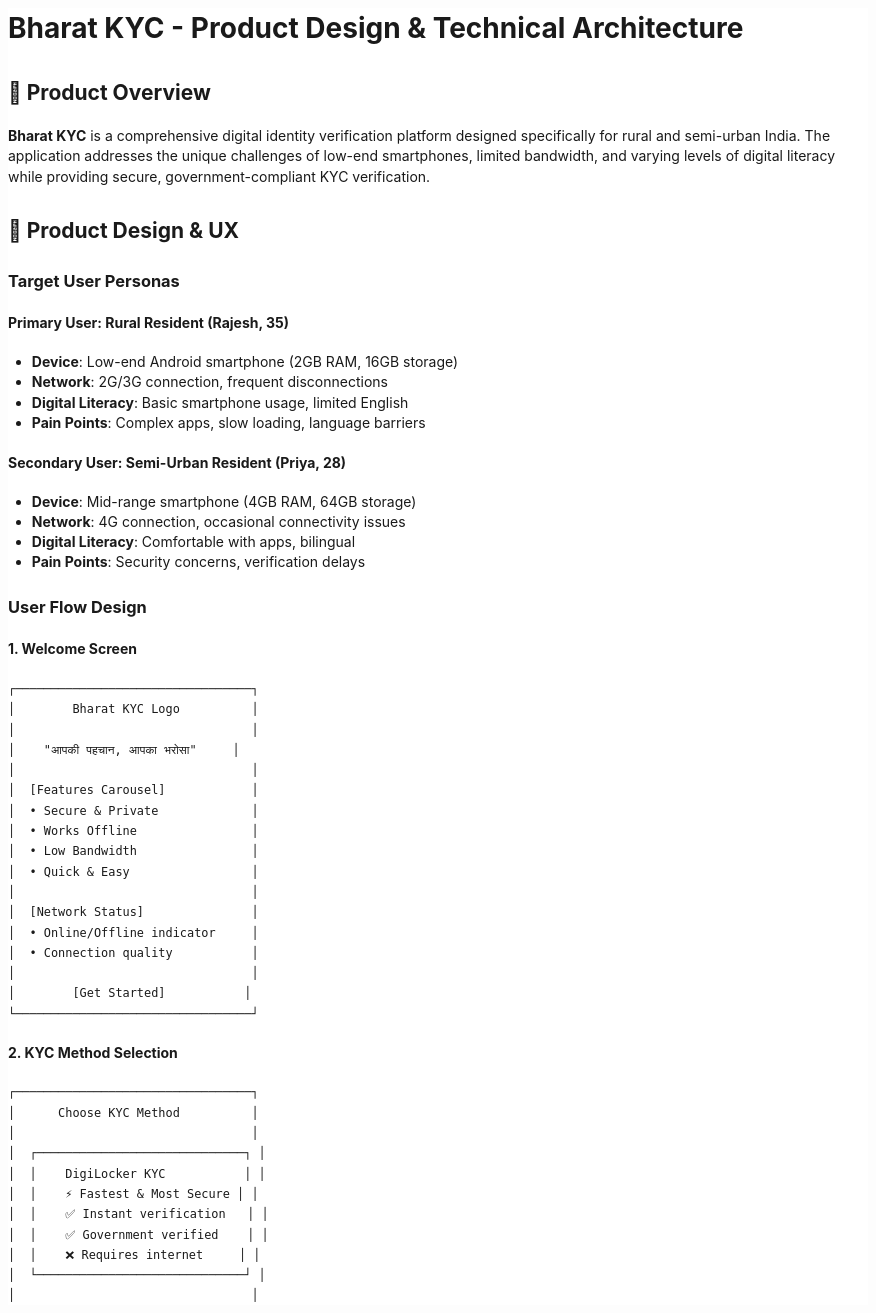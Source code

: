 # Bharat KYC - Product Design & Technical Architecture

## 🎯 Product Overview

**Bharat KYC** is a comprehensive digital identity verification platform designed specifically for rural and semi-urban India. The application addresses the unique challenges of low-end smartphones, limited bandwidth, and varying levels of digital literacy while providing secure, government-compliant KYC verification.

## 📱 Product Design & UX

### Target User Personas

#### Primary User: Rural Resident (Rajesh, 35)
- **Device**: Low-end Android smartphone (2GB RAM, 16GB storage)
- **Network**: 2G/3G connection, frequent disconnections
- **Digital Literacy**: Basic smartphone usage, limited English
- **Pain Points**: Complex apps, slow loading, language barriers

#### Secondary User: Semi-Urban Resident (Priya, 28)
- **Device**: Mid-range smartphone (4GB RAM, 64GB storage)
- **Network**: 4G connection, occasional connectivity issues
- **Digital Literacy**: Comfortable with apps, bilingual
- **Pain Points**: Security concerns, verification delays

### User Flow Design

#### 1. Welcome Screen
```
┌─────────────────────────────────┐
│        Bharat KYC Logo          │
│                                 │
│    "आपकी पहचान, आपका भरोसा"     │
│                                 │
│  [Features Carousel]            │
│  • Secure & Private             │
│  • Works Offline                │
│  • Low Bandwidth                │
│  • Quick & Easy                 │
│                                 │
│  [Network Status]               │
│  • Online/Offline indicator     │
│  • Connection quality           │
│                                 │
│        [Get Started]           │
└─────────────────────────────────┘
```

#### 2. KYC Method Selection
```
┌─────────────────────────────────┐
│      Choose KYC Method          │
│                                 │
│  ┌─────────────────────────────┐ │
│  │    DigiLocker KYC           │ │
│  │    ⚡ Fastest & Most Secure │ │
│  │    ✅ Instant verification   │ │
│  │    ✅ Government verified    │ │
│  │    ❌ Requires internet     │ │
│  └─────────────────────────────┘ │
│                                 │
```